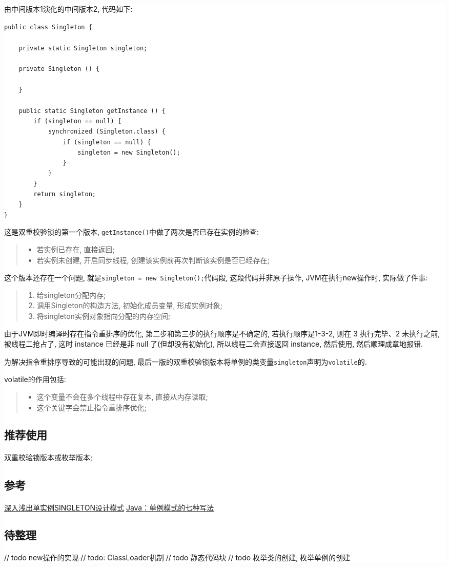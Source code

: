由中间版本1演化的中间版本2, 代码如下:

```
public class Singleton {
    
    private static Singleton singleton;
    
    private Singleton () {
    
    }
    
    public static Singleton getInstance () {
        if (singleton == null) [
            synchronized (Singleton.class) {
                if (singleton == null) {
                    singleton = new Singleton();
                }
            }
        }
        return singleton;
    }
}
```

这是双重校验锁的第一个版本, `getInstance()`中做了两次是否已存在实例的检查:
> * 若实例已存在, 直接返回;
> * 若实例未创建, 开启同步线程, 创建该实例前再次判断该实例是否已经存在;

这个版本还存在一个问题, 就是`singleton = new Singleton();`代码段, 这段代码并非原子操作, JVM在执行new操作时, 实际做了件事:
> 1. 给singleton分配内存;
> 2. 调用Singleton的构造方法, 初始化成员变量, 形成实例对象;
> 3. 将singleton实例对象指向分配的内存空间;

由于JVM即时编译时存在指令重排序的优化, 第二步和第三步的执行顺序是不确定的, 若执行顺序是1-3-2, 则在 3 执行完毕、2 未执行之前, 被线程二抢占了, 这时 instance 已经是非 null 了(但却没有初始化), 所以线程二会直接返回 instance, 然后使用, 然后顺理成章地报错.

为解决指令重排序导致的可能出现的问题, 最后一版的双重校验锁版本将单例的类变量`singleton`声明为`volatile`的.

volatile的作用包括:
> * 这个变量不会在多个线程中存在复本, 直接从内存读取;
> * 这个关键字会禁止指令重排序优化;

## 推荐使用

双重校验锁版本或枚举版本;

## 参考

[深入浅出单实例SINGLETON设计模式](http://coolshell.cn/articles/265.html)
[Java：单例模式的七种写法](http://www.blogjava.net/kenzhh/archive/2013/03/15/357824.html)

## 待整理

// todo new操作的实现
// todo: ClassLoader机制
// todo 静态代码块
// todo 枚举类的创建, 枚举单例的创建


